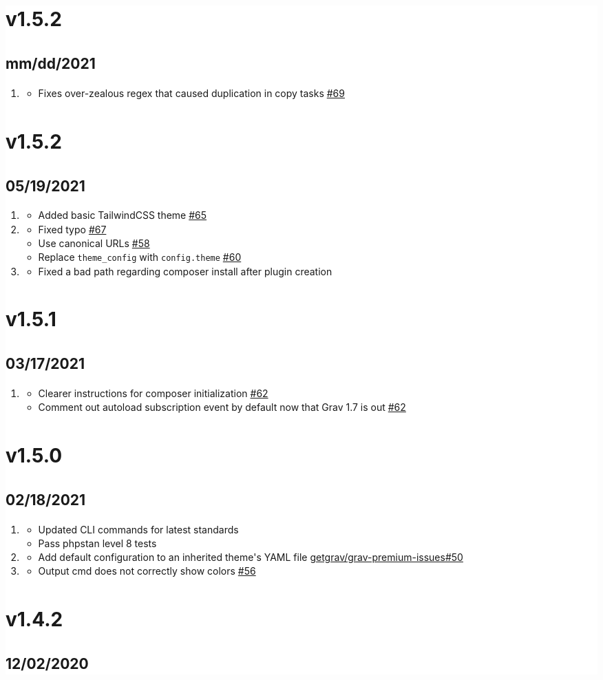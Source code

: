 # v1.5.2
## mm/dd/2021

1. [](#bugfix)
   * Fixes over-zealous regex that caused duplication in copy tasks [#69](https://github.com/getgrav/grav-plugin-devtools/issues/69)
   
# v1.5.2
## 05/19/2021

1. [](#new)
    * Added basic TailwindCSS theme [#65](https://github.com/getgrav/grav-plugin-devtools/pull/65)
1. [](#improved)
    * Fixed typo [#67](https://github.com/getgrav/grav-plugin-devtools/pull/67)
    * Use canonical URLs [#58](https://github.com/getgrav/grav-plugin-devtools/pull/58)
    * Replace `theme_config` with `config.theme` [#60](https://github.com/getgrav/grav-plugin-devtools/pull/60)
1. [](#bugfix)
    * Fixed a bad path regarding composer install after plugin creation

# v1.5.1
## 03/17/2021

1. [](#improved)
   * Clearer instructions for composer initialization [#62](https://github.com/getgrav/grav-plugin-devtools/pull/62)
   * Comment out autoload subscription event by default now that Grav 1.7 is out [#62](https://github.com/getgrav/grav-plugin-devtools/pull/62)

# v1.5.0
## 02/18/2021

1. [](#new)
   * Updated CLI commands for latest standards
   * Pass phpstan level 8 tests
1. [](#improved)
   * Add default configuration to an inherited theme's YAML file [getgrav/grav-premium-issues#50](https://github.com/getgrav/grav-premium-issues/issues/50)
1. [](#bugfix)
   * Output cmd does not correctly show colors [#56](https://github.com/getgrav/grav-plugin-devtools/issues/56)

# v1.4.2
## 12/02/2020
